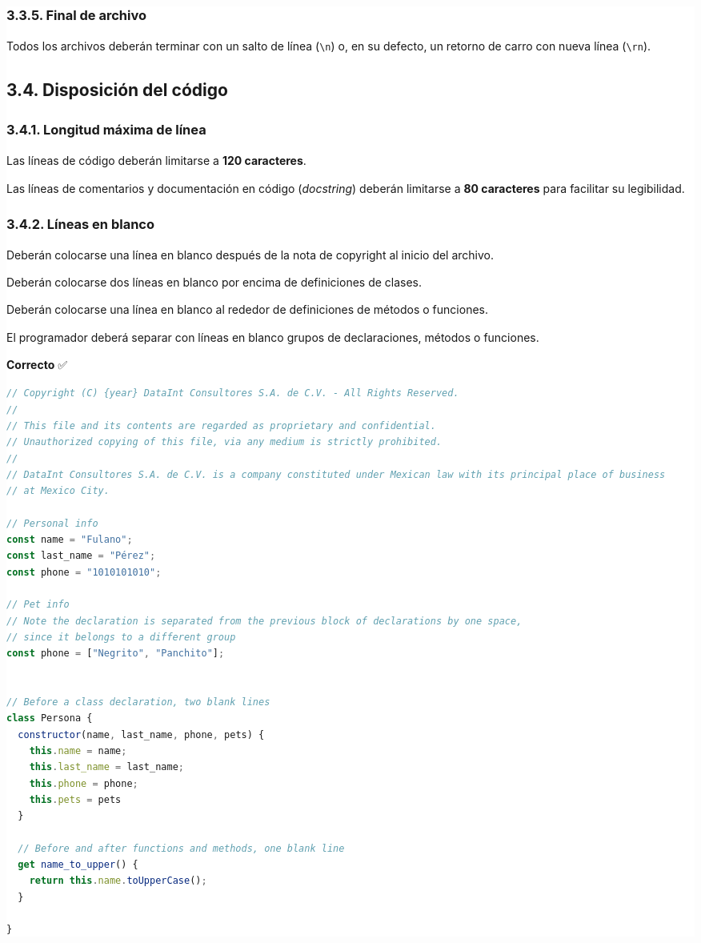 ### 3.3.5. Final de archivo

Todos los archivos deberán terminar con un salto de línea (`\n`) o, en su defecto, un retorno de carro con nueva línea (`\rn`). 

## 3.4. Disposición del código

### 3.4.1. Longitud máxima de línea

Las líneas de código deberán limitarse a **120 caracteres**.

Las líneas de comentarios y documentación en código (_docstring_) deberán limitarse a **80 caracteres** para facilitar su legibilidad.

### 3.4.2. Líneas en blanco

Deberán colocarse una línea en blanco después de la nota de copyright al inicio del archivo.

Deberán colocarse dos líneas en blanco por encima de definiciones de clases.

Deberán colocarse una línea en blanco al rededor de definiciones de métodos o funciones.

El programador deberá separar con líneas en blanco grupos de declaraciones, métodos o funciones.

**Correcto** :white_check_mark:

```js
// Copyright (C) {year} DataInt Consultores S.A. de C.V. - All Rights Reserved.
//
// This file and its contents are regarded as proprietary and confidential.
// Unauthorized copying of this file, via any medium is strictly prohibited.
//
// DataInt Consultores S.A. de C.V. is a company constituted under Mexican law with its principal place of business
// at Mexico City.

// Personal info
const name = "Fulano";
const last_name = "Pérez";
const phone = "1010101010";

// Pet info
// Note the declaration is separated from the previous block of declarations by one space, 
// since it belongs to a different group
const phone = ["Negrito", "Panchito"];


// Before a class declaration, two blank lines
class Persona {
  constructor(name, last_name, phone, pets) {
    this.name = name;
    this.last_name = last_name;
    this.phone = phone;
    this.pets = pets
  }

  // Before and after functions and methods, one blank line
  get name_to_upper() {
    return this.name.toUpperCase();
  }

}
```
